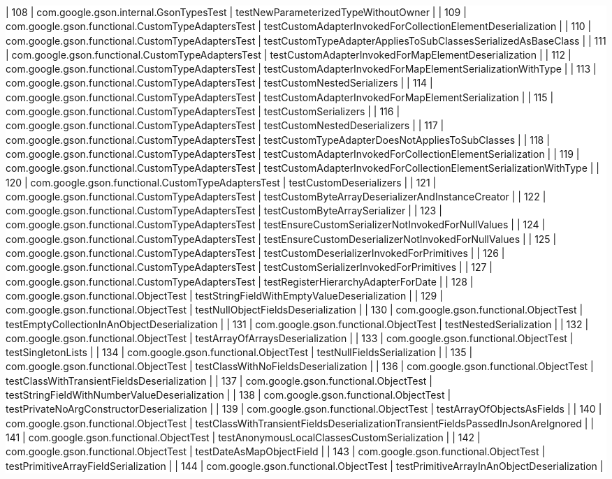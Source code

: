 | 108 | com.google.gson.internal.GsonTypesTest | testNewParameterizedTypeWithoutOwner |
| 109 | com.google.gson.functional.CustomTypeAdaptersTest | testCustomAdapterInvokedForCollectionElementDeserialization |
| 110 | com.google.gson.functional.CustomTypeAdaptersTest | testCustomTypeAdapterAppliesToSubClassesSerializedAsBaseClass |
| 111 | com.google.gson.functional.CustomTypeAdaptersTest | testCustomAdapterInvokedForMapElementDeserialization |
| 112 | com.google.gson.functional.CustomTypeAdaptersTest | testCustomAdapterInvokedForMapElementSerializationWithType |
| 113 | com.google.gson.functional.CustomTypeAdaptersTest | testCustomNestedSerializers |
| 114 | com.google.gson.functional.CustomTypeAdaptersTest | testCustomAdapterInvokedForMapElementSerialization |
| 115 | com.google.gson.functional.CustomTypeAdaptersTest | testCustomSerializers |
| 116 | com.google.gson.functional.CustomTypeAdaptersTest | testCustomNestedDeserializers |
| 117 | com.google.gson.functional.CustomTypeAdaptersTest | testCustomTypeAdapterDoesNotAppliesToSubClasses |
| 118 | com.google.gson.functional.CustomTypeAdaptersTest | testCustomAdapterInvokedForCollectionElementSerialization |
| 119 | com.google.gson.functional.CustomTypeAdaptersTest | testCustomAdapterInvokedForCollectionElementSerializationWithType |
| 120 | com.google.gson.functional.CustomTypeAdaptersTest | testCustomDeserializers |
| 121 | com.google.gson.functional.CustomTypeAdaptersTest | testCustomByteArrayDeserializerAndInstanceCreator |
| 122 | com.google.gson.functional.CustomTypeAdaptersTest | testCustomByteArraySerializer |
| 123 | com.google.gson.functional.CustomTypeAdaptersTest | testEnsureCustomSerializerNotInvokedForNullValues |
| 124 | com.google.gson.functional.CustomTypeAdaptersTest | testEnsureCustomDeserializerNotInvokedForNullValues |
| 125 | com.google.gson.functional.CustomTypeAdaptersTest | testCustomDeserializerInvokedForPrimitives |
| 126 | com.google.gson.functional.CustomTypeAdaptersTest | testCustomSerializerInvokedForPrimitives |
| 127 | com.google.gson.functional.CustomTypeAdaptersTest | testRegisterHierarchyAdapterForDate |
| 128 | com.google.gson.functional.ObjectTest | testStringFieldWithEmptyValueDeserialization |
| 129 | com.google.gson.functional.ObjectTest | testNullObjectFieldsDeserialization |
| 130 | com.google.gson.functional.ObjectTest | testEmptyCollectionInAnObjectDeserialization |
| 131 | com.google.gson.functional.ObjectTest | testNestedSerialization |
| 132 | com.google.gson.functional.ObjectTest | testArrayOfArraysDeserialization |
| 133 | com.google.gson.functional.ObjectTest | testSingletonLists |
| 134 | com.google.gson.functional.ObjectTest | testNullFieldsSerialization |
| 135 | com.google.gson.functional.ObjectTest | testClassWithNoFieldsDeserialization |
| 136 | com.google.gson.functional.ObjectTest | testClassWithTransientFieldsDeserialization |
| 137 | com.google.gson.functional.ObjectTest | testStringFieldWithNumberValueDeserialization |
| 138 | com.google.gson.functional.ObjectTest | testPrivateNoArgConstructorDeserialization |
| 139 | com.google.gson.functional.ObjectTest | testArrayOfObjectsAsFields |
| 140 | com.google.gson.functional.ObjectTest | testClassWithTransientFieldsDeserializationTransientFieldsPassedInJsonAreIgnored |
| 141 | com.google.gson.functional.ObjectTest | testAnonymousLocalClassesCustomSerialization |
| 142 | com.google.gson.functional.ObjectTest | testDateAsMapObjectField |
| 143 | com.google.gson.functional.ObjectTest | testPrimitiveArrayFieldSerialization |
| 144 | com.google.gson.functional.ObjectTest | testPrimitiveArrayInAnObjectDeserialization |
